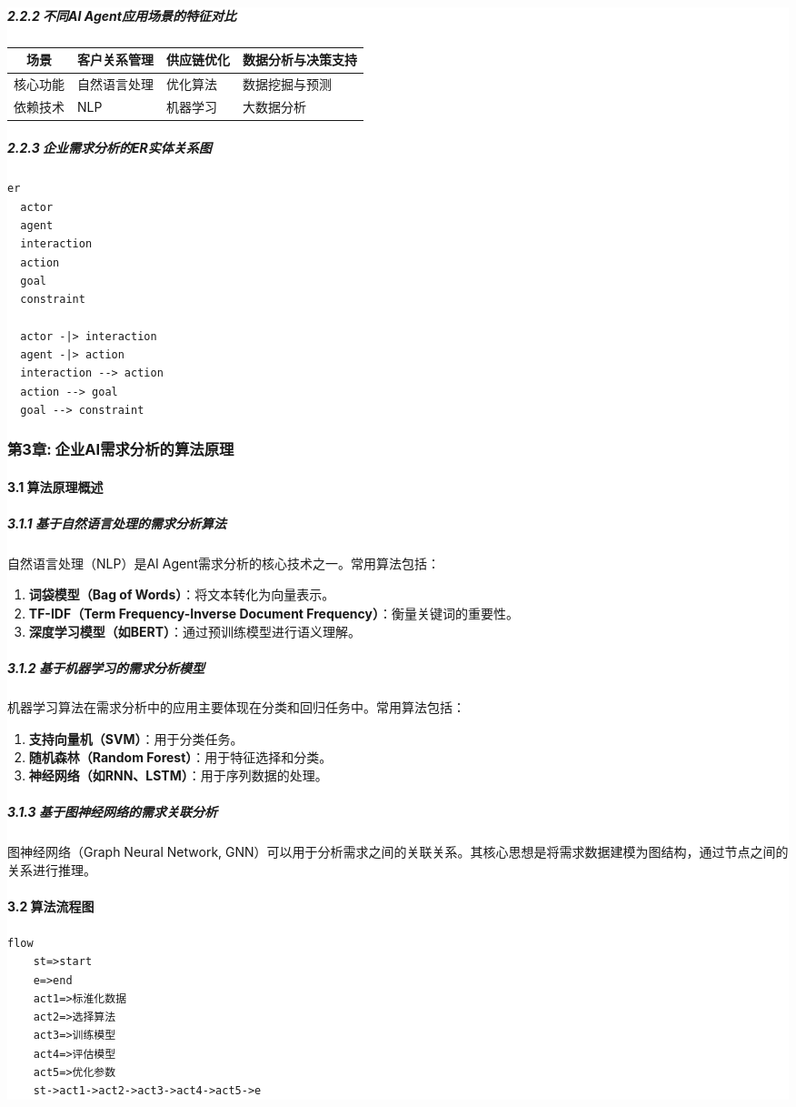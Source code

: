 ##### 2.2.2 不同AI Agent应用场景的特征对比
| 场景                | 客户关系管理                 | 供应链优化                     | 数据分析与决策支持             |
|---------------------|------------------------------|---------------------------------|---------------------------------|
| 核心功能             | 自然语言处理                 | 优化算法                       | 数据挖掘与预测                 |
| 依赖技术             | NLP                          | 机器学习                       | 大数据分析                   |

##### 2.2.3 企业需求分析的ER实体关系图
```mermaid
er
  actor
  agent
  interaction
  action
  goal
  constraint

  actor -|> interaction
  agent -|> action
  interaction --> action
  action --> goal
  goal --> constraint
```

### 第3章: 企业AI需求分析的算法原理

#### 3.1 算法原理概述

##### 3.1.1 基于自然语言处理的需求分析算法
自然语言处理（NLP）是AI Agent需求分析的核心技术之一。常用算法包括：

1. **词袋模型（Bag of Words）**：将文本转化为向量表示。
2. **TF-IDF（Term Frequency-Inverse Document Frequency）**：衡量关键词的重要性。
3. **深度学习模型（如BERT）**：通过预训练模型进行语义理解。

##### 3.1.2 基于机器学习的需求分析模型
机器学习算法在需求分析中的应用主要体现在分类和回归任务中。常用算法包括：

1. **支持向量机（SVM）**：用于分类任务。
2. **随机森林（Random Forest）**：用于特征选择和分类。
3. **神经网络（如RNN、LSTM）**：用于序列数据的处理。

##### 3.1.3 基于图神经网络的需求关联分析
图神经网络（Graph Neural Network, GNN）可以用于分析需求之间的关联关系。其核心思想是将需求数据建模为图结构，通过节点之间的关系进行推理。

#### 3.2 算法流程图
```mermaid
flow
    st=>start
    e=>end
    act1=>标淮化数据
    act2=>选择算法
    act3=>训练模型
    act4=>评估模型
    act5=>优化参数
    st->act1->act2->act3->act4->act5->e
```
